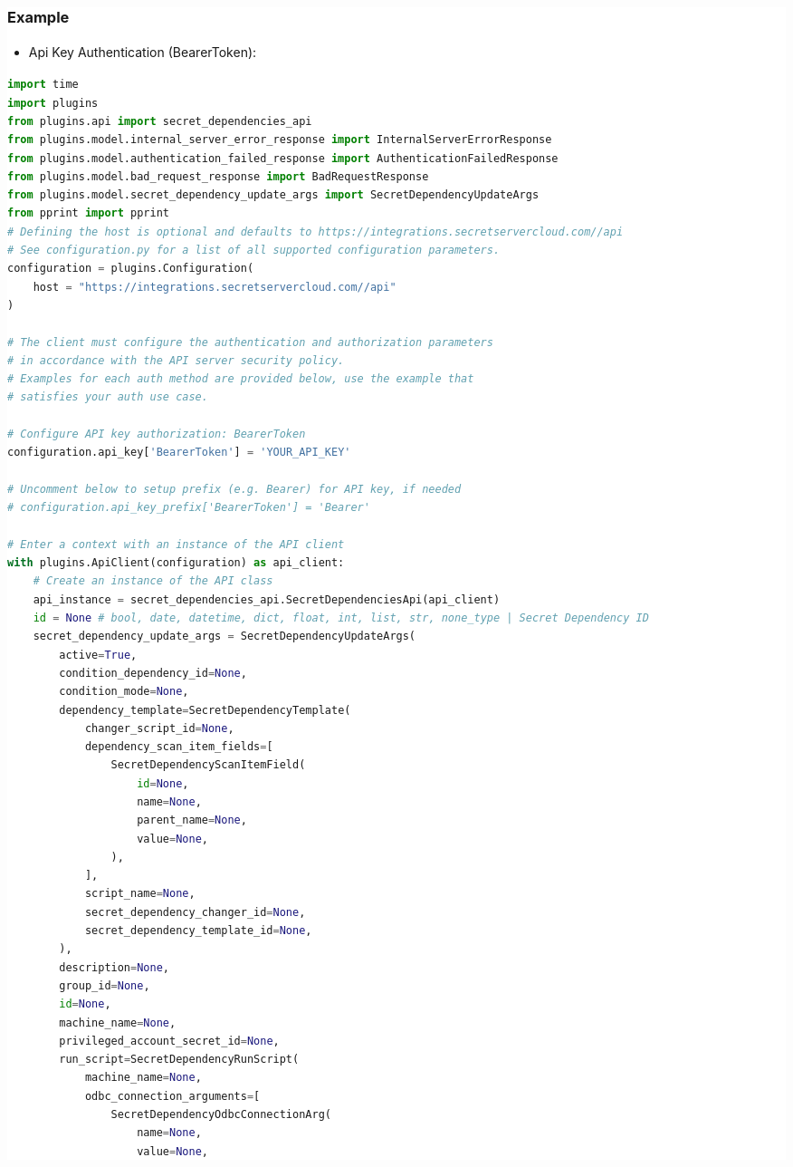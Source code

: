 ### Example

* Api Key Authentication (BearerToken):

```python
import time
import plugins
from plugins.api import secret_dependencies_api
from plugins.model.internal_server_error_response import InternalServerErrorResponse
from plugins.model.authentication_failed_response import AuthenticationFailedResponse
from plugins.model.bad_request_response import BadRequestResponse
from plugins.model.secret_dependency_update_args import SecretDependencyUpdateArgs
from pprint import pprint
# Defining the host is optional and defaults to https://integrations.secretservercloud.com//api
# See configuration.py for a list of all supported configuration parameters.
configuration = plugins.Configuration(
    host = "https://integrations.secretservercloud.com//api"
)

# The client must configure the authentication and authorization parameters
# in accordance with the API server security policy.
# Examples for each auth method are provided below, use the example that
# satisfies your auth use case.

# Configure API key authorization: BearerToken
configuration.api_key['BearerToken'] = 'YOUR_API_KEY'

# Uncomment below to setup prefix (e.g. Bearer) for API key, if needed
# configuration.api_key_prefix['BearerToken'] = 'Bearer'

# Enter a context with an instance of the API client
with plugins.ApiClient(configuration) as api_client:
    # Create an instance of the API class
    api_instance = secret_dependencies_api.SecretDependenciesApi(api_client)
    id = None # bool, date, datetime, dict, float, int, list, str, none_type | Secret Dependency ID
    secret_dependency_update_args = SecretDependencyUpdateArgs(
        active=True,
        condition_dependency_id=None,
        condition_mode=None,
        dependency_template=SecretDependencyTemplate(
            changer_script_id=None,
            dependency_scan_item_fields=[
                SecretDependencyScanItemField(
                    id=None,
                    name=None,
                    parent_name=None,
                    value=None,
                ),
            ],
            script_name=None,
            secret_dependency_changer_id=None,
            secret_dependency_template_id=None,
        ),
        description=None,
        group_id=None,
        id=None,
        machine_name=None,
        privileged_account_secret_id=None,
        run_script=SecretDependencyRunScript(
            machine_name=None,
            odbc_connection_arguments=[
                SecretDependencyOdbcConnectionArg(
                    name=None,
                    value=None,
```